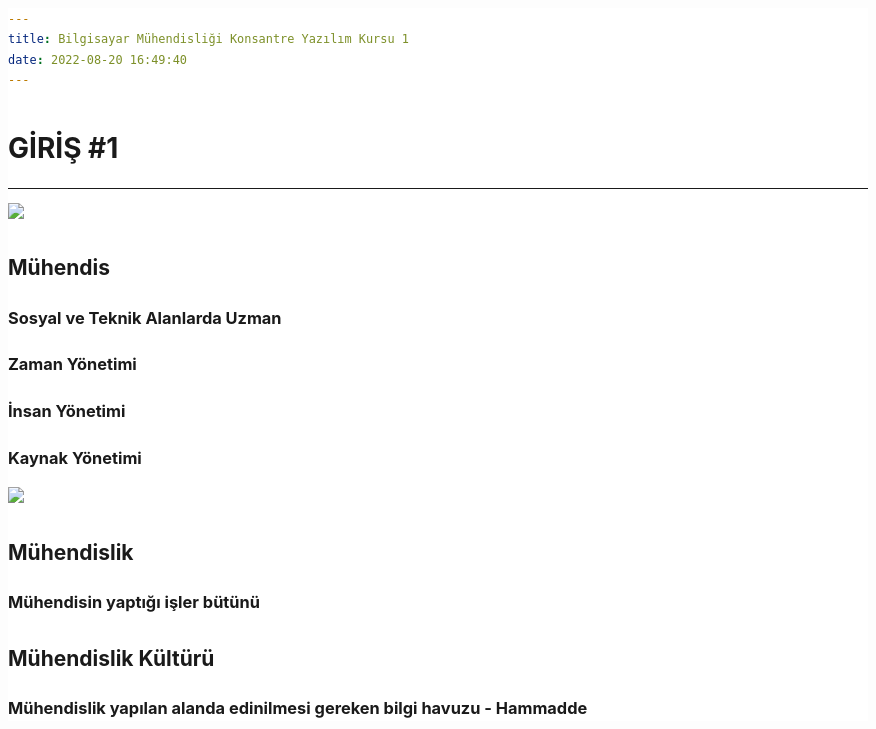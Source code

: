 ```yaml
---
title: Bilgisayar Mühendisliği Konsantre Yazılım Kursu 1
date: 2022-08-20 16:49:40
---
```





<div class="slider-content shadow">

# GİRİŞ #1

<hr />

<div class="container-fluid">
<div class="row row-no-gutters">
    <div class="col-md-3">
        <div class="p-2 m-t-2">
            <div class="img-responsive text-center">
                <img src="/img/folio/engineer-icon-281-thumb.png" class="h-md-4" />
            </div>
        </div>
    </div>
    <div class="col-md-3">
        <div class="p-2 m-t-2">
            <h2>Mühendis</h2>
            <h3><i class="icon icon-right"></i> Sosyal ve Teknik Alanlarda Uzman</h3>
            <h3><i class="icon icon-right"></i> Zaman Yönetimi</h3>
            <h3><i class="icon icon-right"></i> İnsan Yönetimi</h3>
            <h3><i class="icon icon-right"></i> Kaynak Yönetimi</h3>
        </div>
    </div>
    <div class="col-md-2">
        <div class="p-2 m-t-2">
            <div class="img-responsive text-center">
                <img src="/img/folio/building-art-worker-engineering-construction-architectural-silhouette.png" class="h-md-4" />
            </div>
        </div>
    </div>
    <div class="col-md-4">
        <div class="p-2 m-t-2">
            <h2>Mühendislik</h2>
            <h3><i class="icon icon-right"></i> Mühendisin yaptığı işler bütünü</h3>
            <h2>Mühendislik Kültürü</h2>
            <h3><i class="icon icon-right"></i> Mühendislik yapılan alanda edinilmesi gereken bilgi havuzu - Hammadde</h3>
        </div>
    </div>

</div>
